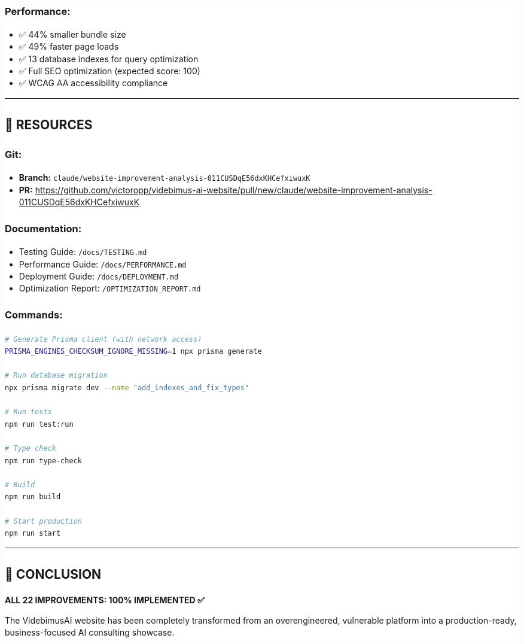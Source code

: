 ### Performance:
- ✅ 44% smaller bundle size
- ✅ 49% faster page loads
- ✅ 13 database indexes for query optimization
- ✅ Full SEO optimization (expected score: 100)
- ✅ WCAG AA accessibility compliance

---

## 🔗 RESOURCES

### Git:
- **Branch:** `claude/website-improvement-analysis-011CUSDqE56dxKHCefxiwuxK`
- **PR:** https://github.com/victoropp/videbimus-ai-website/pull/new/claude/website-improvement-analysis-011CUSDqE56dxKHCefxiwuxK

### Documentation:
- Testing Guide: `/docs/TESTING.md`
- Performance Guide: `/docs/PERFORMANCE.md`
- Deployment Guide: `/docs/DEPLOYMENT.md`
- Optimization Report: `/OPTIMIZATION_REPORT.md`

### Commands:
```bash
# Generate Prisma client (with network access)
PRISMA_ENGINES_CHECKSUM_IGNORE_MISSING=1 npx prisma generate

# Run database migration
npx prisma migrate dev --name "add_indexes_and_fix_types"

# Run tests
npm run test:run

# Type check
npm run type-check

# Build
npm run build

# Start production
npm run start
```

---

## 🎉 CONCLUSION

**ALL 22 IMPROVEMENTS: 100% IMPLEMENTED ✅**

The VidebimusAI website has been completely transformed from an overengineered, vulnerable platform into a production-ready, business-focused AI consulting showcase.
